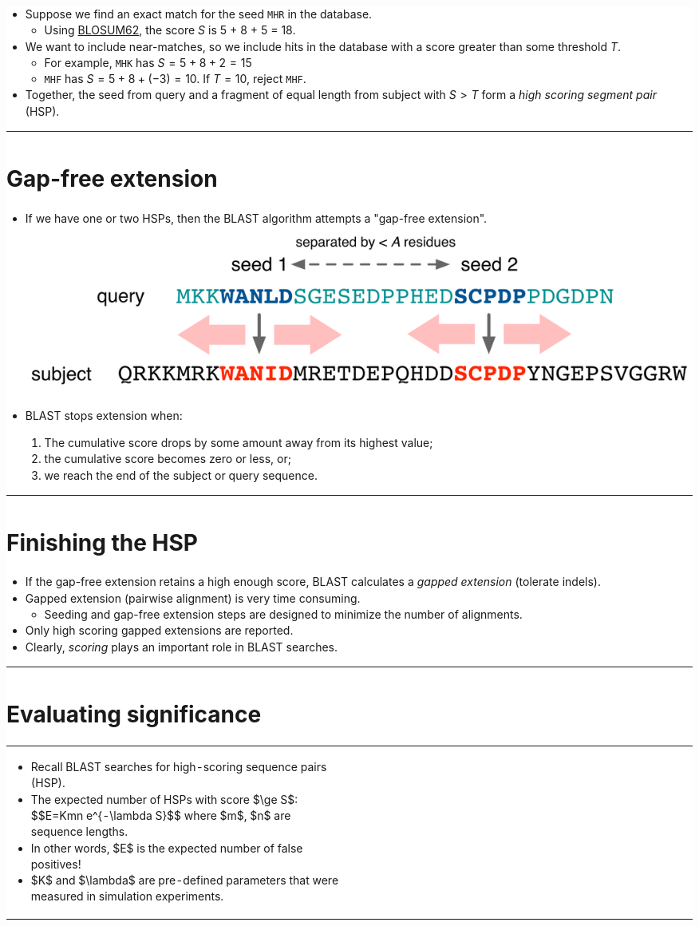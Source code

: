 * Suppose we find an exact match for the seed `MHR` in the database.
  * Using [BLOSUM62](https://www.ncbi.nlm.nih.gov/IEB/ToolBox/C_DOC/lxr/source/data/BLOSUM62), the score $S$ is 5 + 8 + 5 = 18.
* We want to include near-matches, so we include hits in the database with a score greater than some threshold $T$.
  * For example, `MHK` has $S=5 + 8 + 2 = 15$
  * `MHF` has $S = 5 + 8 + (-3) = 10$.  If $T=10$, reject `MHF`.
* Together, the seed from query and a fragment of equal length from subject with $S>T$ form a *high scoring segment pair* (HSP).

---

# Gap-free extension

* If we have one or two HSPs, then the BLAST algorithm attempts a "gap-free extension".
![](/img/gap-free-extension.svg)

* BLAST stops extension when:
  1. The cumulative score drops by some amount away from its highest value;
  2. the cumulative score becomes zero or less, or;
  3. we reach the end of the subject or query sequence.

---

# Finishing the HSP

* If the gap-free extension retains a high enough score, BLAST calculates a *gapped extension* (tolerate indels).
* Gapped extension (pairwise alignment) is very time consuming.
  * Seeding and gap-free extension steps are designed to minimize the number of alignments.
* Only high scoring gapped extensions are reported.
* Clearly, *scoring* plays an important role in BLAST searches.

---

# Evaluating significance

<table>
  <tr>
    <td width="50%">
      <ul>
        <li>Recall BLAST searches for high-scoring sequence pairs (HSP).</li>
        <li>The expected number of HSPs with score $\ge S$:
          $$E=Kmn e^{-\lambda S}$$
          where $m$, $n$ are sequence lengths.</li>
        <li>In other words, $E$ is the expected number of false positives!</li>
        <li>$K$ and $\lambda$ are pre-defined parameters that were measured in simulation experiments.</li>
      </ul>
    </td>
    <td>